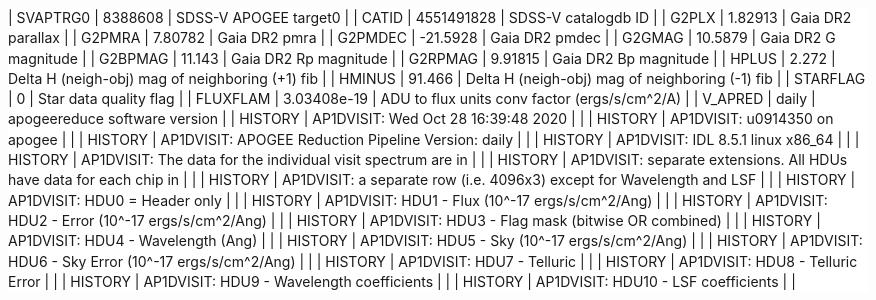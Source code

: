| SVAPTRG0 | 8388608 | SDSS-V APOGEE target0 |
| CATID | 4551491828 | SDSS-V catalogdb ID |
| G2PLX | 1.82913 | Gaia DR2 parallax |
| G2PMRA | 7.80782 | Gaia DR2 pmra |
| G2PMDEC | -21.5928 | Gaia DR2 pmdec |
| G2GMAG | 10.5879 | Gaia DR2 G magnitude |
| G2BPMAG | 11.143 | Gaia DR2 Rp magnitude |
| G2RPMAG | 9.91815 | Gaia DR2 Bp magnitude |
| HPLUS | 2.272 | Delta H (neigh-obj) mag of neighboring (+1) fib |
| HMINUS | 91.466 | Delta H (neigh-obj) mag of neighboring (-1) fib |
| STARFLAG | 0 | Star data quality flag |
| FLUXFLAM | 3.03408e-19 | ADU to flux units conv factor (ergs/s/cm^2/A) |
| V_APRED | daily | apogeereduce software version |
| HISTORY | AP1DVISIT: Wed Oct 28 16:39:48 2020 |  |
| HISTORY | AP1DVISIT: u0914350 on apogee |  |
| HISTORY | AP1DVISIT:  APOGEE Reduction Pipeline Version: daily |  |
| HISTORY | AP1DVISIT: IDL 8.5.1 linux x86_64 |  |
| HISTORY | AP1DVISIT: The data for the individual visit spectrum are in |  |
| HISTORY | AP1DVISIT:   separate extensions.  All HDUs have data for each chip in |  |
| HISTORY | AP1DVISIT:   a separate row (i.e. 4096x3) except for Wavelength and LSF |  |
| HISTORY | AP1DVISIT:  HDU0 = Header only |  |
| HISTORY | AP1DVISIT:  HDU1 - Flux (10^-17 ergs/s/cm^2/Ang) |  |
| HISTORY | AP1DVISIT:  HDU2 - Error (10^-17 ergs/s/cm^2/Ang) |  |
| HISTORY | AP1DVISIT:  HDU3 - Flag mask (bitwise OR combined) |  |
| HISTORY | AP1DVISIT:  HDU4 - Wavelength (Ang) |  |
| HISTORY | AP1DVISIT:  HDU5 - Sky (10^-17 ergs/s/cm^2/Ang) |  |
| HISTORY | AP1DVISIT:  HDU6 - Sky Error (10^-17 ergs/s/cm^2/Ang) |  |
| HISTORY | AP1DVISIT:  HDU7 - Telluric |  |
| HISTORY | AP1DVISIT:  HDU8 - Telluric Error |  |
| HISTORY | AP1DVISIT:  HDU9 - Wavelength coefficients |  |
| HISTORY | AP1DVISIT:  HDU10 - LSF coefficients |  |
